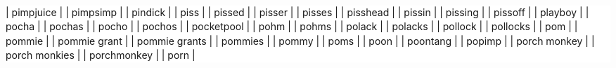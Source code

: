 | pimpjuice                                     |
| pimpsimp                                      |
| pindick                                       |
| piss                                          |
| pissed                                        |
| pisser                                        |
| pisses                                        |
| pisshead                                      |
| pissin                                        |
| pissing                                       |
| pissoff                                       |
| playboy                                       |
| pocha                                         |
| pochas                                        |
| pocho                                         |
| pochos                                        |
| pocketpool                                    |
| pohm                                          |
| pohms                                         |
| polack                                        |
| polacks                                       |
| pollock                                       |
| pollocks                                      |
| pom                                           |
| pommie                                        |
| pommie grant                                  |
| pommie grants                                 |
| pommies                                       |
| pommy                                         |
| poms                                          |
| poon                                          |
| poontang                                      |
| popimp                                        |
| porch monkey                                  |
| porch monkies                                 |
| porchmonkey                                   |
| porn                                          |